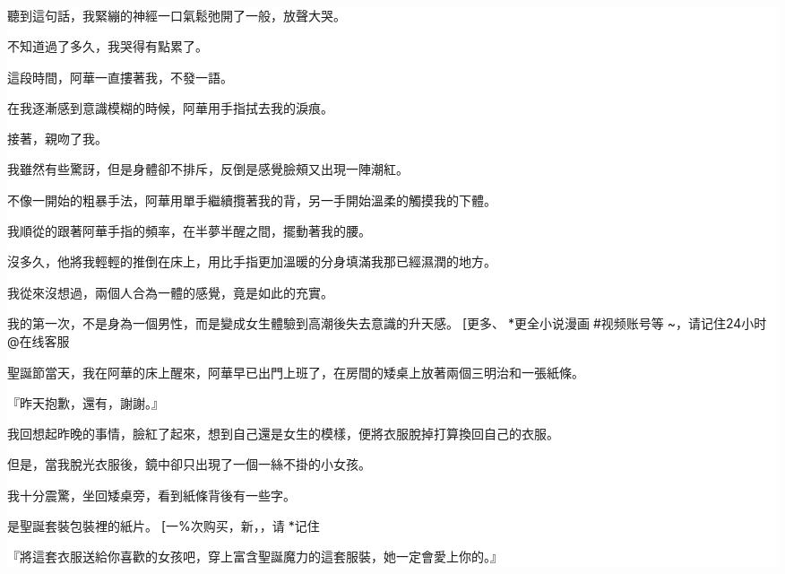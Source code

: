 聽到這句話，我緊繃的神經一口氣鬆弛開了一般，放聲大哭。



不知道過了多久，我哭得有點累了。



這段時間，阿華一直摟著我，不發一語。



在我逐漸感到意識模糊的時候，阿華用手指拭去我的淚痕。



接著，親吻了我。



我雖然有些驚訝，但是身體卻不排斥，反倒是感覺臉頰又出現一陣潮紅。



不像一開始的粗暴手法，阿華用單手繼續攬著我的背，另一手開始溫柔的觸摸我的下體。



我順從的跟著阿華手指的頻率，在半夢半醒之間，擺動著我的腰。



沒多久，他將我輕輕的推倒在床上，用比手指更加溫暖的分身填滿我那已經濕潤的地方。



我從來沒想過，兩個人合為一體的感覺，竟是如此的充實。



我的第一次，不是身為一個男性，而是變成女生體驗到高潮後失去意識的升天感。 [更多、 *更全小说漫画 #视频账号等 ~，请记住24小时 @在线客服









聖誕節當天，我在阿華的床上醒來，阿華早已出門上班了，在房間的矮桌上放著兩個三明治和一張紙條。



『昨天抱歉，還有，謝謝。』



我回想起昨晚的事情，臉紅了起來，想到自己還是女生的模樣，便將衣服脫掉打算換回自己的衣服。





但是，當我脫光衣服後，鏡中卻只出現了一個一絲不掛的小女孩。



我十分震驚，坐回矮桌旁，看到紙條背後有一些字。



是聖誕套裝包裝裡的紙片。 [一%次购买，新，，请 *记住





『將這套衣服送給你喜歡的女孩吧，穿上富含聖誕魔力的這套服裝，她一定會愛上你的。』
